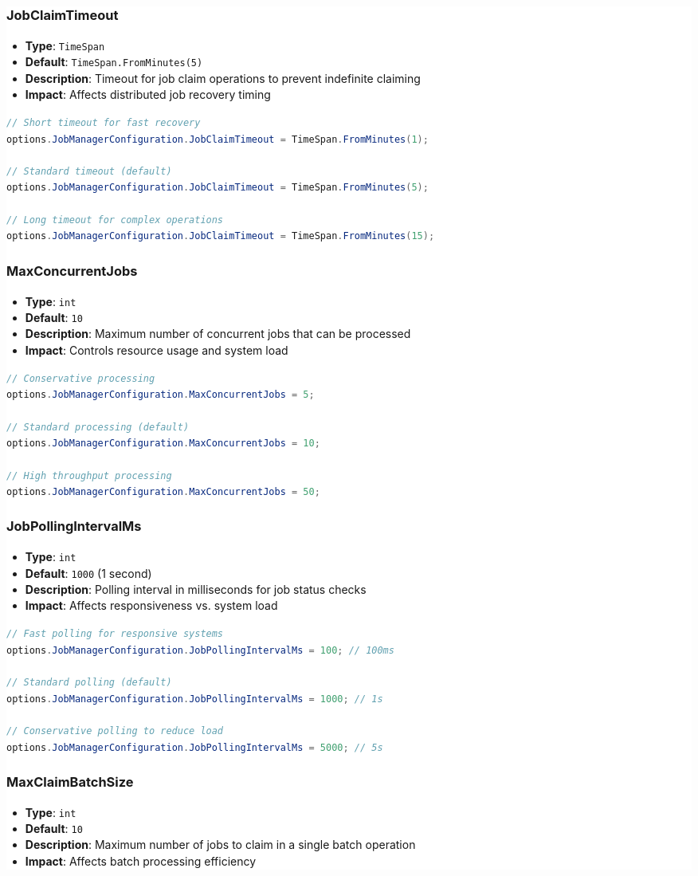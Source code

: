 ### JobClaimTimeout
- **Type**: `TimeSpan`
- **Default**: `TimeSpan.FromMinutes(5)`
- **Description**: Timeout for job claim operations to prevent indefinite claiming
- **Impact**: Affects distributed job recovery timing

```csharp
// Short timeout for fast recovery
options.JobManagerConfiguration.JobClaimTimeout = TimeSpan.FromMinutes(1);

// Standard timeout (default)
options.JobManagerConfiguration.JobClaimTimeout = TimeSpan.FromMinutes(5);

// Long timeout for complex operations
options.JobManagerConfiguration.JobClaimTimeout = TimeSpan.FromMinutes(15);
```

### MaxConcurrentJobs
- **Type**: `int`
- **Default**: `10`
- **Description**: Maximum number of concurrent jobs that can be processed
- **Impact**: Controls resource usage and system load

```csharp
// Conservative processing
options.JobManagerConfiguration.MaxConcurrentJobs = 5;

// Standard processing (default)
options.JobManagerConfiguration.MaxConcurrentJobs = 10;

// High throughput processing
options.JobManagerConfiguration.MaxConcurrentJobs = 50;
```

### JobPollingIntervalMs
- **Type**: `int`
- **Default**: `1000` (1 second)
- **Description**: Polling interval in milliseconds for job status checks
- **Impact**: Affects responsiveness vs. system load

```csharp
// Fast polling for responsive systems
options.JobManagerConfiguration.JobPollingIntervalMs = 100; // 100ms

// Standard polling (default)
options.JobManagerConfiguration.JobPollingIntervalMs = 1000; // 1s

// Conservative polling to reduce load
options.JobManagerConfiguration.JobPollingIntervalMs = 5000; // 5s
```

### MaxClaimBatchSize
- **Type**: `int`
- **Default**: `10`
- **Description**: Maximum number of jobs to claim in a single batch operation
- **Impact**: Affects batch processing efficiency
